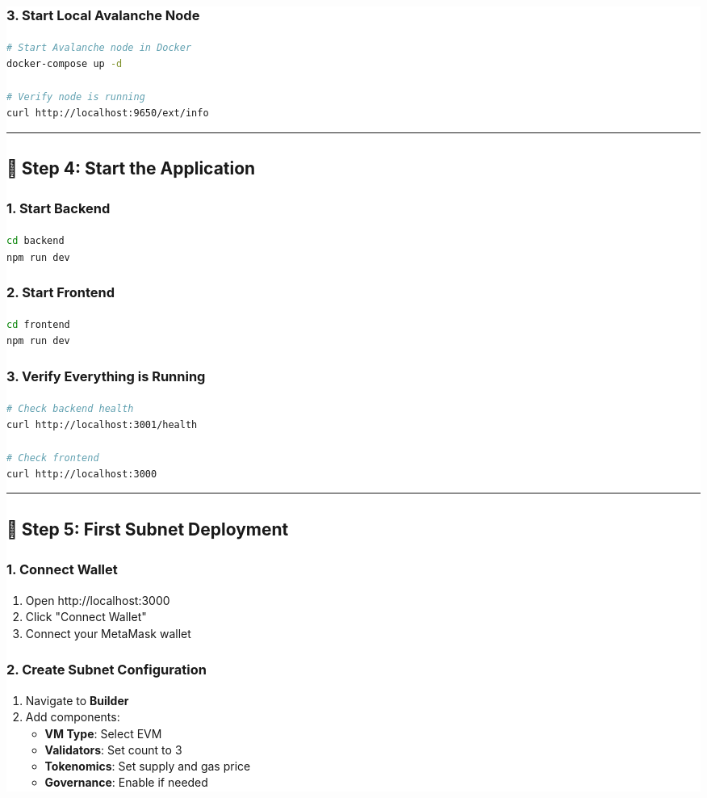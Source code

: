 ### 3. Start Local Avalanche Node
```bash
# Start Avalanche node in Docker
docker-compose up -d

# Verify node is running
curl http://localhost:9650/ext/info
```

---

## 🚀 Step 4: Start the Application

### 1. Start Backend
```bash
cd backend
npm run dev
```

### 2. Start Frontend
```bash
cd frontend
npm run dev
```

### 3. Verify Everything is Running
```bash
# Check backend health
curl http://localhost:3001/health

# Check frontend
curl http://localhost:3000
```

---

## 🎯 Step 5: First Subnet Deployment

### 1. Connect Wallet
1. Open http://localhost:3000
2. Click "Connect Wallet"
3. Connect your MetaMask wallet

### 2. Create Subnet Configuration
1. Navigate to **Builder**
2. Add components:
   - **VM Type**: Select EVM
   - **Validators**: Set count to 3
   - **Tokenomics**: Set supply and gas price
   - **Governance**: Enable if needed
